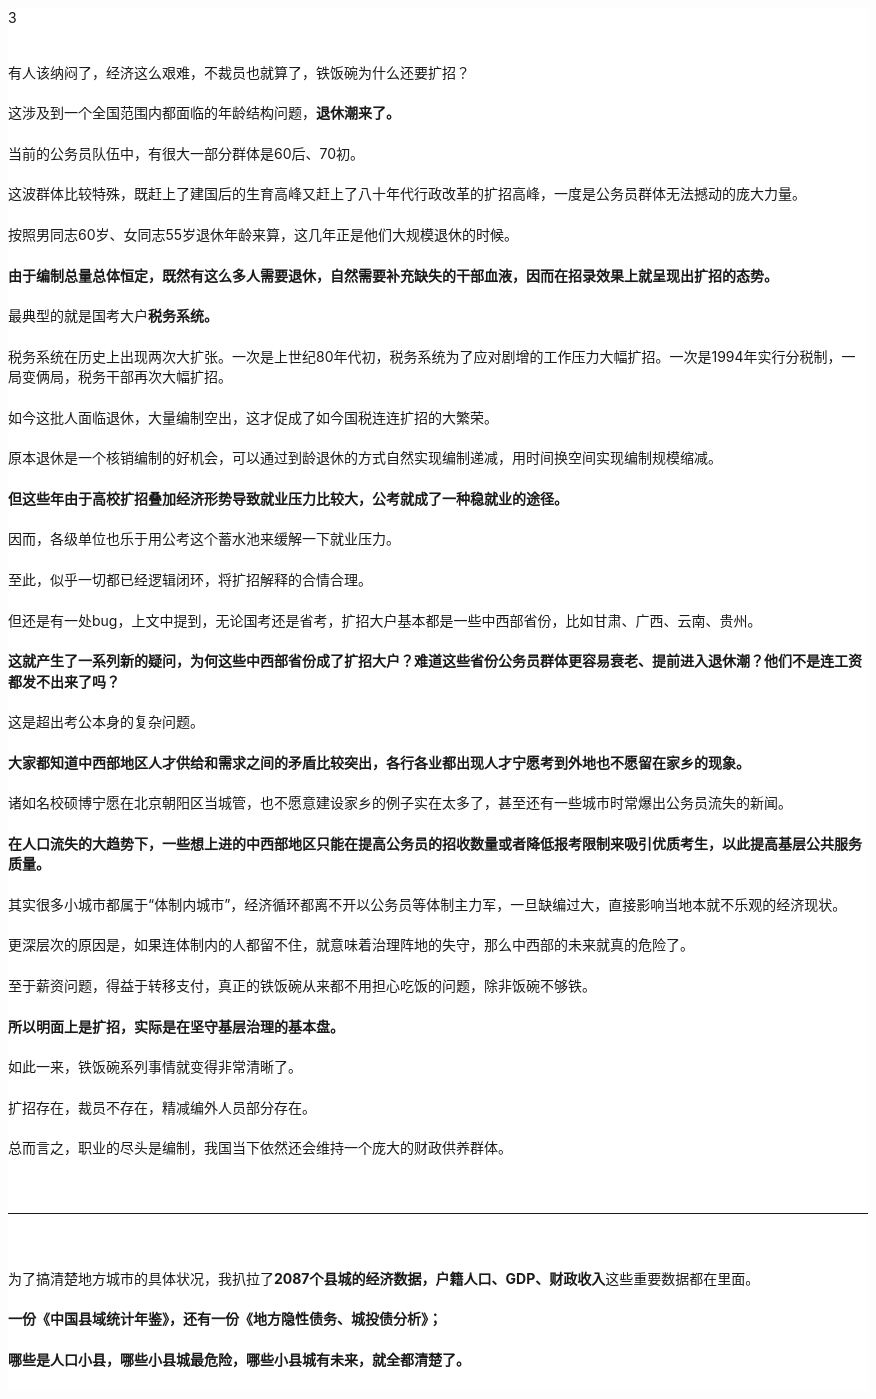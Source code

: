 <section data-id="88257" data-color="#176eba" data-custom="#176eba" mpa-from-tpl="t"><section mpa-from-tpl="t"><section data-darkmode-bgcolor-15982387647567="rgb(23, 110, 186)" data-darkmode-original-bgcolor-15982387647567="rgb(23, 110, 186)" data-darkmode-color-15982387647567="rgb(255, 255, 255)" data-darkmode-original-color-15982387647567="rgb(255, 255, 255)" data-darkmode-bgcolor="rgb(23, 110, 186)" data-darkmode-original-bgcolor="rgb(23, 110, 186)" data-darkmode-color="rgb(255, 255, 255)" data-darkmode-original-color="rgb(255, 255, 255)" mpa-from-tpl="t"><section data-darkmode-bgcolor-15982387647567="rgb(23, 110, 186)" data-darkmode-original-bgcolor-15982387647567="rgb(23, 110, 186)" data-darkmode-color-15982387647567="rgb(254, 254, 254)" data-darkmode-original-color-15982387647567="rgb(254, 254, 254)" data-darkmode-bgcolor="rgb(23, 110, 186)" data-darkmode-original-bgcolor="rgb(23, 110, 186)" data-darkmode-color="rgb(254, 254, 254)" data-darkmode-original-color="rgb(254, 254, 254)" mpa-from-tpl="t"><section data-darkmode-bgcolor-15982387647567="rgb(23, 110, 186)" data-darkmode-original-bgcolor-15982387647567="rgb(23, 110, 186)" data-darkmode-color-15982387647567="rgb(254, 254, 254)" data-darkmode-original-color-15982387647567="rgb(254, 254, 254)" data-darkmode-bgcolor="rgb(23, 110, 186)" data-darkmode-original-bgcolor="rgb(23, 110, 186)" data-darkmode-color="rgb(254, 254, 254)" data-darkmode-original-color="rgb(254, 254, 254)" mpa-from-tpl="t"><p data-darkmode-bgcolor-15982387647567="rgb(23, 110, 186)" data-darkmode-original-bgcolor-15982387647567="rgb(23, 110, 186)" data-darkmode-color-15982387647567="rgb(254, 254, 254)" data-darkmode-original-color-15982387647567="rgb(254, 254, 254)" data-darkmode-bgcolor="rgb(23, 110, 186)" data-darkmode-original-bgcolor="rgb(23, 110, 186)" data-darkmode-color="rgb(254, 254, 254)" data-darkmode-original-color="rgb(254, 254, 254)"><span data-original-title="" title="" aria-describedby="tooltip191659" data-darkmode-bgcolor-15982387647567="rgb(23, 110, 186)" data-darkmode-original-bgcolor-15982387647567="rgb(23, 110, 186)" data-darkmode-color-15982387647567="rgb(254, 254, 254)" data-darkmode-original-color-15982387647567="rgb(254, 254, 254)" data-darkmode-bgcolor="rgb(23, 110, 186)" data-darkmode-original-bgcolor="rgb(23, 110, 186)" data-darkmode-color="rgb(254, 254, 254)" data-darkmode-original-color="rgb(254, 254, 254)">3</span></p></section></section></section></section></section></section></section></section></section><section><br></section><section><span>有人该纳闷了，经济这么艰难，不裁员也就算了，铁饭碗为什么还要扩招？</span></section><section><br></section><section><span>这涉及到一个全国范围内都面临的年龄结构问题，<span><strong>退休潮来了。</strong></span></span></section><section><br></section><section><span>当前的公务员队伍中，有很大一部分群体是60后、70初。</span></section><section><br></section><section><span>这波群体比较特殊，既赶上了建国后的生育高峰又赶上了八十年代行政改革的扩招高峰，一度是公务员群体无法撼动的庞大力量。</span></section><section><br></section><section><span>按照男同志60岁、女同志55岁退休年龄来算，这几年正是他们大规模退休的时候。</span></section><section><br></section><section><span><strong>由于编制总量总体恒定，既然有这么多人需要退休，自然需要补充缺失的干部血液，因而在招录效果上就呈现出扩招的态势。</strong></span><span></span></section><section><br></section><section><span>最典型的就是国考大户<strong>税务系统。</strong></span></section><section><br></section><section><span>税务系统在历史上出现两次大扩张。一次是上世纪80年代初，税务系统为了应对剧增的工作压力大幅扩招。一次是1994年实行分税制，一局变俩局，税务干部再次大幅扩招。</span></section><section><br></section><section><span>如今这批人面临退休，大量编制空出，这才促成了如今国税连连扩招的大繁荣。</span></section><section><br></section><section><span>原本退休是一个核销编制的好机会，可以通过到龄退休的方式自然实现编制递减，用时间换空间实现编制规模缩减。</span></section><section><br></section><section><span><strong><span>但这些年由于高校扩招叠加经济形势导致就业压力比较大，公考就成了一种稳就业的途径。</span></strong></span><span></span></section><section><br></section><section><span>因而，各级单位也乐于用公考这个蓄水池来缓解一下就业压力。</span><span></span></section><section><br></section><section><span>至此，似乎一切都已经逻辑闭环，将扩招解释的合情合理。</span></section><section><br></section><section><span>但还是有一处bug，上文中提到，无论国考还是省考，扩招大户基本都是一些中西部省份，比如甘肃、广西、云南、贵州。</span></section><section><br></section><section><strong><span>这就产生了一系列新的疑问，为何这些中西部省份成了扩招大户？难道这些省份公务员群体更容易衰老、提前进入退休潮？他们不是连工资都发不出来了吗？</span></strong><span></span></section><section><br></section><section><span>这是超出考公本身的复杂问题。</span></section><section><br></section><section><span><strong>大家都知道中西部地区人才供给和需求之间的矛盾比较突出，各行各业都出现人才宁愿考到外地也不愿留在家乡的现象。</strong></span><span></span></section><section><br></section><section><span>诸如名校硕博宁愿在北京朝阳区当城管，也不愿意建设家乡的例子实在太多了，甚至还有一些城市时常爆出公务员流失的新闻。</span></section><section><br></section><section><span><strong><span>在人口流失的大趋势下，一些想上进的中西部地区只能在提高公务员的招收数量或者降低报考限制来吸引优质考生，以此提高基层公共服务质量。</span></strong></span><span></span></section><section><br></section><section><span>其实很多小城市都属于“体制内城市”，经济循环都离不开以公务员等体制主力军，一旦缺编过大，直接影响当地本就不乐观的经济现状。</span></section><section><br></section><section><span>更深层次的原因是，如果连体制内的人都留不住，就意味着治理阵地的失守，那么中西部的未来就真的危险了。</span></section><section><br></section><section><span>至于薪资问题，得益于转移支付，真正的铁饭碗从来都不用担心吃饭的问题，除非饭碗不够铁。</span></section><section><br></section><section><span><strong>所以明面上是扩招，实际是在坚守基层治理的基本盘。</strong></span><span></span></section><section><br></section><section><span>如此一来，铁饭碗系列事情就变得非常清晰了。</span></section><section><br></section><section><span>扩招存在，裁员不存在，精减编外人员部分存在。</span></section><section><br></section><section><span>总而言之，职业的尽头是编制，我国当下依然还会维持一个庞大的财政供养群体。</span></section><section><br></section><section><br></section><hr><section><br></section><section><br></section><section><span>为了搞清楚地方城市的具体状况，我扒拉了<strong>2087个县城的经济数据，户籍人口、GDP、财政收入</strong>这些重要数据都在里面。</span></section><section><strong><span><br></span></strong></section><section><strong><span>一份</span></strong><span><strong><span>《中国县域统计年鉴》</span></strong></span><strong><span>，还有一份<strong><span>《地方隐性债务、城投债分析》；</span></strong></span></strong></section><section><strong><span><br></span></strong></section><section><strong></strong><strong><span>哪些是人口小县，哪些小县城最危险，哪些小县城有未来，就全都清楚了。</span></strong><strong></strong></section><section><br></section><section><strong>